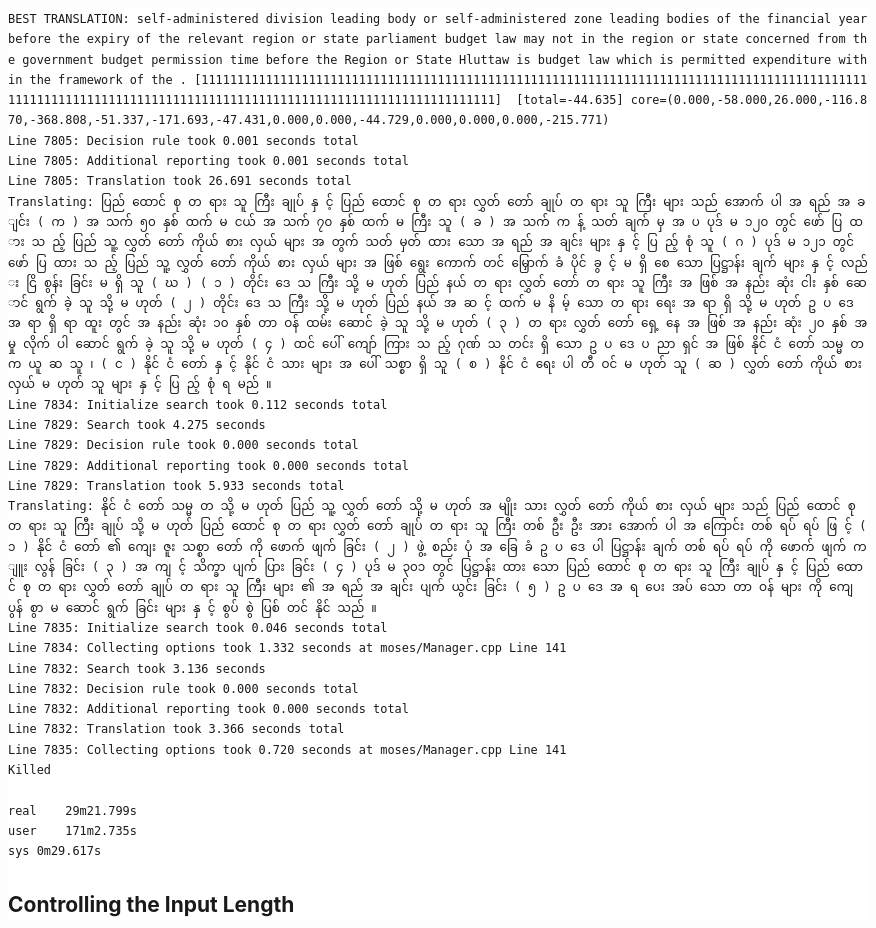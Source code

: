 ```
BEST TRANSLATION: self-administered division leading body or self-administered zone leading bodies of the financial year before the expiry of the relevant region or state parliament budget law may not in the region or state concerned from the government budget permission time before the Region or State Hluttaw is budget law which is permitted expenditure within the framework of the . [11111111111111111111111111111111111111111111111111111111111111111111111111111111111111111111111111111111111111111111111111111111111111111111111111111111111111111]  [total=-44.635] core=(0.000,-58.000,26.000,-116.870,-368.808,-51.337,-171.693,-47.431,0.000,0.000,-44.729,0.000,0.000,0.000,-215.771)  
Line 7805: Decision rule took 0.001 seconds total
Line 7805: Additional reporting took 0.001 seconds total
Line 7805: Translation took 26.691 seconds total
Translating: ပြည် ထောင် စု တ ရား သူ ကြီး ချုပ် နှ င့် ပြည် ထောင် စု တ ရား လွှတ် တော် ချုပ် တ ရား သူ ကြီး များ သည် အောက် ပါ အ ရည် အ ချင်း ( က ) အ သက် ၅၀ နှစ် ထက် မ ငယ် အ သက် ၇၀ နှစ် ထက် မ ကြီး သူ ( ခ ) အ သက် က န့် သတ် ချက် မှ အ ပ ပုဒ် မ ၁၂၀ တွင် ဖော် ပြ ထား သ ည့် ပြည် သူ့ လွှတ် တော် ကိုယ် စား လှယ် များ အ တွက် သတ် မှတ် ထား သော အ ရည် အ ချင်း များ နှ င့် ပြ ည့် စုံ သူ ( ဂ ) ပုဒ် မ ၁၂၁ တွင် ဖော် ပြ ထား သ ည့် ပြည် သူ့ လွှတ် တော် ကိုယ် စား လှယ် များ အ ဖြစ် ရွေး ကောက် တင် မြှောက် ခံ ပိုင် ခွ င့် မ ရှိ စေ သော ပြဋ္ဌာန်း ချက် များ နှ င့် လည်း ငြိ စွန်း ခြင်း မ ရှိ သူ ( ဃ ) ( ၁ ) တိုင်း ဒေ သ ကြီး သို့ မ ဟုတ် ပြည် နယ် တ ရား လွှတ် တော် တ ရား သူ ကြီး အ ဖြစ် အ နည်း ဆုံး ငါး နှစ် ဆောင် ရွက် ခဲ့ သူ သို့ မ ဟုတ် ( ၂ ) တိုင်း ဒေ သ ကြီး သို့ မ ဟုတ် ပြည် နယ် အ ဆ င့် ထက် မ နိ မ့် သော တ ရား ရေး အ ရာ ရှိ သို့ မ ဟုတ် ဥ ပ ဒေ အ ရာ ရှိ ရာ ထူး တွင် အ နည်း ဆုံး ၁၀ နှစ် တာ ဝန် ထမ်း ဆောင် ခဲ့ သူ သို့ မ ဟုတ် ( ၃ ) တ ရား လွှတ် တော် ရှေ့ နေ အ ဖြစ် အ နည်း ဆုံး ၂၀ နှစ် အ မှု လိုက် ပါ ဆောင် ရွက် ခဲ့ သူ သို့ မ ဟုတ် ( ၄ ) ထင် ပေါ် ကျော် ကြား သ ည့် ဂုဏ် သ တင်း ရှိ သော ဥ ပ ဒေ ပ ညာ ရှင် အ ဖြစ် နိုင် ငံ တော် သမ္မ တ က ယူ ဆ သူ ၊ ( င ) နိုင် ငံ တော် နှ င့် နိုင် ငံ သား များ အ ပေါ် သစ္စာ ရှိ သူ ( စ ) နိုင် ငံ ရေး ပါ တီ ဝင် မ ဟုတ် သူ ( ဆ ) လွှတ် တော် ကိုယ် စား လှယ် မ ဟုတ် သူ များ နှ င့် ပြ ည့် စုံ ရ မည် ။ 
Line 7834: Initialize search took 0.112 seconds total
Line 7829: Search took 4.275 seconds
Line 7829: Decision rule took 0.000 seconds total
Line 7829: Additional reporting took 0.000 seconds total
Line 7829: Translation took 5.933 seconds total
Translating: နိုင် ငံ တော် သမ္မ တ သို့ မ ဟုတ် ပြည် သူ့ လွှတ် တော် သို့ မ ဟုတ် အ မျိုး သား လွှတ် တော် ကိုယ် စား လှယ် များ သည် ပြည် ထောင် စု တ ရား သူ ကြီး ချုပ် သို့ မ ဟုတ် ပြည် ထောင် စု တ ရား လွှတ် တော် ချုပ် တ ရား သူ ကြီး တစ် ဦး ဦး အား အောက် ပါ အ ကြောင်း တစ် ရပ် ရပ် ဖြ င့် ( ၁ ) နိုင် ငံ တော် ၏ ကျေး ဇူး သစ္စာ တော် ကို ဖောက် ဖျက် ခြင်း ( ၂ ) ဖွဲ့ စည်း ပုံ အ ခြေ ခံ ဥ ပ ဒေ ပါ ပြဋ္ဌာန်း ချက် တစ် ရပ် ရပ် ကို ဖောက် ဖျက် ကျူး လွန် ခြင်း ( ၃ ) အ ကျ င့် သိက္ခာ ပျက် ပြား ခြင်း ( ၄ ) ပုဒ် မ ၃၀၁ တွင် ပြဋ္ဌာန်း ထား သော ပြည် ထောင် စု တ ရား သူ ကြီး ချုပ် နှ င့် ပြည် ထောင် စု တ ရား လွှတ် တော် ချုပ် တ ရား သူ ကြီး များ ၏ အ ရည် အ ချင်း ပျက် ယွင်း ခြင်း ( ၅ ) ဥ ပ ဒေ အ ရ ပေး အပ် သော တာ ဝန် များ ကို ကျေ ပွန် စွာ မ ဆောင် ရွက် ခြင်း များ နှ င့် စွပ် စွဲ ပြစ် တင် နိုင် သည် ။ 
Line 7835: Initialize search took 0.046 seconds total
Line 7834: Collecting options took 1.332 seconds at moses/Manager.cpp Line 141
Line 7832: Search took 3.136 seconds
Line 7832: Decision rule took 0.000 seconds total
Line 7832: Additional reporting took 0.000 seconds total
Line 7832: Translation took 3.366 seconds total
Line 7835: Collecting options took 0.720 seconds at moses/Manager.cpp Line 141
Killed

real	29m21.799s
user	171m2.735s
sys	0m29.617s
```

## Controlling the Input Length
